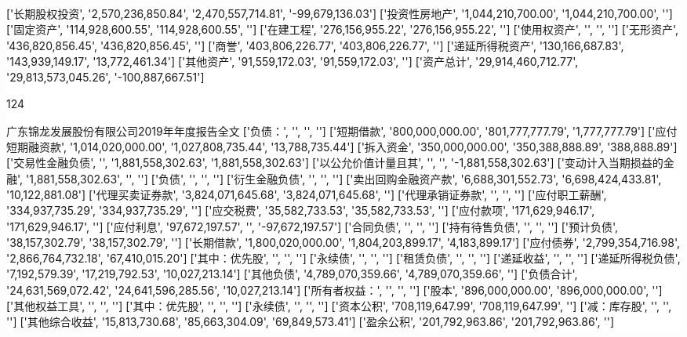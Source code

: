 ['长期股权投资', '2,570,236,850.84', '2,470,557,714.81', '-99,679,136.03']
['投资性房地产', '1,044,210,700.00', '1,044,210,700.00', '']
['固定资产', '114,928,600.55', '114,928,600.55', '']
['在建工程', '276,156,955.22', '276,156,955.22', '']
['使用权资产', '', '', '']
['无形资产', '436,820,856.45', '436,820,856.45', '']
['商誉', '403,806,226.77', '403,806,226.77', '']
['递延所得税资产', '130,166,687.83', '143,939,149.17', '13,772,461.34']
['其他资产', '91,559,172.03', '91,559,172.03', '']
['资产总计', '29,914,460,712.77', '29,813,573,045.26', '-100,887,667.51']

124

广东锦龙发展股份有限公司2019年年度报告全文
['负债：', '', '', '']
['短期借款', '800,000,000.00', '801,777,777.79', '1,777,777.79']
['应付短期融资款', '1,014,020,000.00', '1,027,808,735.44', '13,788,735.44']
['拆入资金', '350,000,000.00', '350,388,888.89', '388,888.89']
['交易性金融负债', '', '1,881,558,302.63', '1,881,558,302.63']
['以公允价值计量且其', '', '', '-1,881,558,302.63']
['变动计入当期损益的金融', '1,881,558,302.63', '', '']
['负债', '', '', '']
['衍生金融负债', '', '', '']
['卖出回购金融资产款', '6,688,301,552.73', '6,698,424,433.81', '10,122,881.08']
['代理买卖证券款', '3,824,071,645.68', '3,824,071,645.68', '']
['代理承销证券款', '', '', '']
['应付职工薪酬', '334,937,735.29', '334,937,735.29', '']
['应交税费', '35,582,733.53', '35,582,733.53', '']
['应付款项', '171,629,946.17', '171,629,946.17', '']
['应付利息', '97,672,197.57', '', '-97,672,197.57']
['合同负债', '', '', '']
['持有待售负债', '', '', '']
['预计负债', '38,157,302.79', '38,157,302.79', '']
['长期借款', '1,800,020,000.00', '1,804,203,899.17', '4,183,899.17']
['应付债券', '2,799,354,716.98', '2,866,764,732.18', '67,410,015.20']
['其中：优先股', '', '', '']
['永续债', '', '', '']
['租赁负债', '', '', '']
['递延收益', '', '', '']
['递延所得税负债', '7,192,579.39', '17,219,792.53', '10,027,213.14']
['其他负债', '4,789,070,359.66', '4,789,070,359.66', '']
['负债合计', '24,631,569,072.42', '24,641,596,285.56', '10,027,213.14']
['所有者权益：', '', '', '']
['股本', '896,000,000.00', '896,000,000.00', '']
['其他权益工具', '', '', '']
['其中：优先股', '', '', '']
['永续债', '', '', '']
['资本公积', '708,119,647.99', '708,119,647.99', '']
['减：库存股', '', '', '']
['其他综合收益', '15,813,730.68', '85,663,304.09', '69,849,573.41']
['盈余公积', '201,792,963.86', '201,792,963.86', '']
